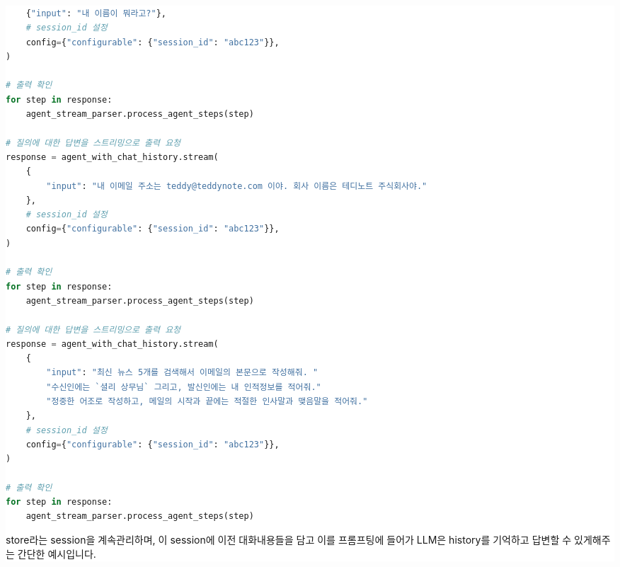 ```python
    {"input": "내 이름이 뭐라고?"},
    # session_id 설정
    config={"configurable": {"session_id": "abc123"}},
)

# 출력 확인
for step in response:
    agent_stream_parser.process_agent_steps(step)
    
# 질의에 대한 답변을 스트리밍으로 출력 요청
response = agent_with_chat_history.stream(
    {
        "input": "내 이메일 주소는 teddy@teddynote.com 이야. 회사 이름은 테디노트 주식회사야."
    },
    # session_id 설정
    config={"configurable": {"session_id": "abc123"}},
)

# 출력 확인
for step in response:
    agent_stream_parser.process_agent_steps(step)
    
# 질의에 대한 답변을 스트리밍으로 출력 요청
response = agent_with_chat_history.stream(
    {
        "input": "최신 뉴스 5개를 검색해서 이메일의 본문으로 작성해줘. "
        "수신인에는 `셜리 상무님` 그리고, 발신인에는 내 인적정보를 적어줘."
        "정중한 어조로 작성하고, 메일의 시작과 끝에는 적절한 인사말과 맺음말을 적어줘."
    },
    # session_id 설정
    config={"configurable": {"session_id": "abc123"}},
)

# 출력 확인
for step in response:
    agent_stream_parser.process_agent_steps(step)
```

store라는 session을 계속관리하며, 이 session에 이전 대화내용들을 담고 이를 프롬프팅에 들어가 LLM은 history를 기억하고 답변할 수 있게해주는 간단한 예시입니다. 